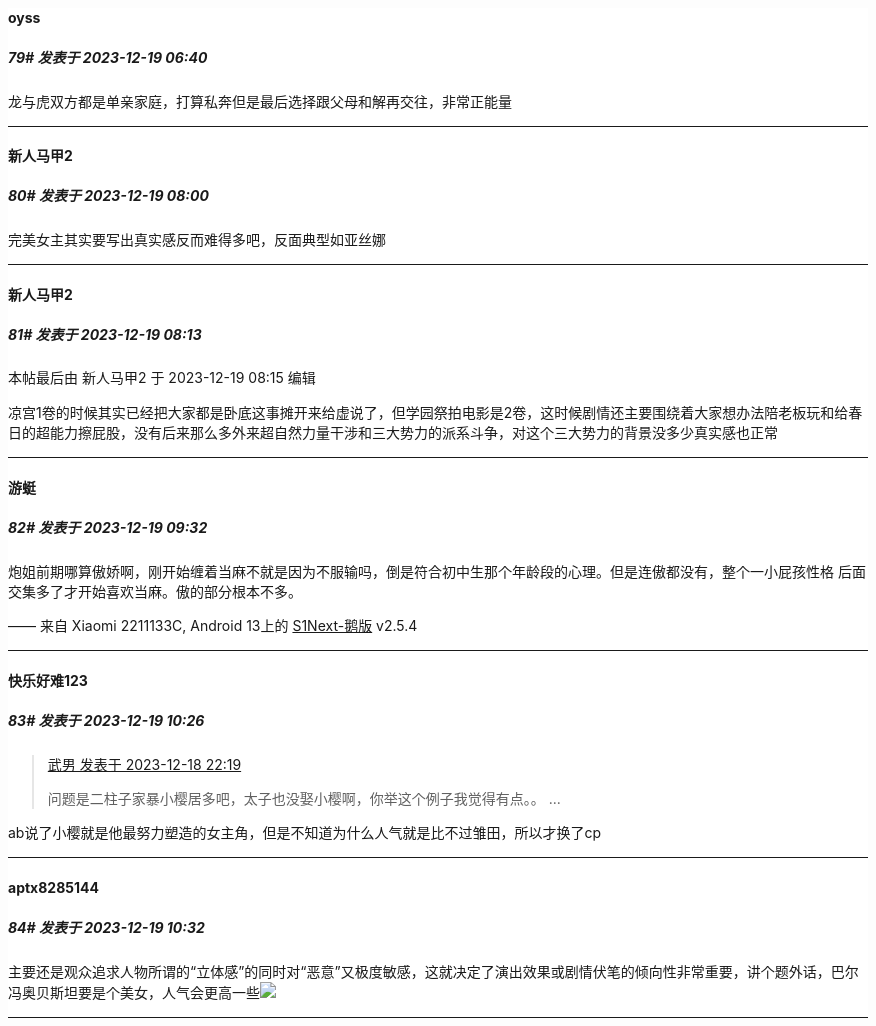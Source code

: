 ####  oyss  
##### 79#       发表于 2023-12-19 06:40

龙与虎双方都是单亲家庭，打算私奔但是最后选择跟父母和解再交往，非常正能量


*****

####  新人马甲2  
##### 80#       发表于 2023-12-19 08:00

完美女主其实要写出真实感反而难得多吧，反面典型如亚丝娜


*****

####  新人马甲2  
##### 81#       发表于 2023-12-19 08:13

 本帖最后由 新人马甲2 于 2023-12-19 08:15 编辑 

凉宫1卷的时候其实已经把大家都是卧底这事摊开来给虚说了，但学园祭拍电影是2卷，这时候剧情还主要围绕着大家想办法陪老板玩和给春日的超能力擦屁股，没有后来那么多外来超自然力量干涉和三大势力的派系斗争，对这个三大势力的背景没多少真实感也正常


*****

####  游蜓  
##### 82#       发表于 2023-12-19 09:32

炮姐前期哪算傲娇啊，刚开始缠着当麻不就是因为不服输吗，倒是符合初中生那个年龄段的心理。但是连傲都没有，整个一小屁孩性格
后面交集多了才开始喜欢当麻。傲的部分根本不多。

—— 来自 Xiaomi 2211133C, Android 13上的 [S1Next-鹅版](https://github.com/ykrank/S1-Next/releases) v2.5.4


*****

####  快乐好难123  
##### 83#       发表于 2023-12-19 10:26

<blockquote><a href="httphttps://bbs.saraba1st.com/2b/forum.php?mod=redirect&amp;goto=findpost&amp;pid=63369529&amp;ptid=2164415" target="_blank">武男 发表于 2023-12-18 22:19</a>

问题是二柱子家暴小樱居多吧，太子也没娶小樱啊，你举这个例子我觉得有点。。 ...</blockquote>
ab说了小樱就是他最努力塑造的女主角，但是不知道为什么人气就是比不过雏田，所以才换了cp

*****

####  aptx8285144  
##### 84#       发表于 2023-12-19 10:32

主要还是观众追求人物所谓的“立体感”的同时对“恶意”又极度敏感，这就决定了演出效果或剧情伏笔的倾向性非常重要，讲个题外话，巴尔冯奥贝斯坦要是个美女，人气会更高一些<img src="https://static.saraba1st.com/image/smiley/face2017/064.png" referrerpolicy="no-referrer">


*****
